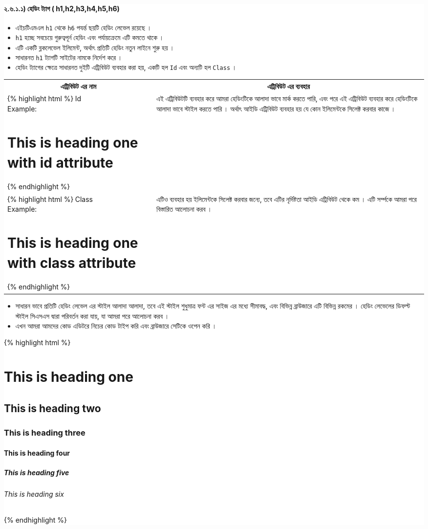 #### ২.৬.১.১) হেডিং ট্যাগ ( h1,h2,h3,h4,h5,h6)
- এইচটিএমএল `h1` থেকে  `h6` পযর্ন্ত ছয়টি হেডিং লেভেল রয়েছে ।
- `h1` হচ্ছে সবচেয়ে গুরুত্বপূর্ন হেডিং এবং পর্যায়ক্রেমে এটি কমতে থাকে ।
- এটি একটি ব্লকলেভেল ইলিমেন্ট, অর্থাৎ প্রতিটি হেডিং নতুন লাইনে শুরু হয় ।
- সাধারনত `h1` ট্যাগটি সাইটের নামকে নির্দেশ করে । 
- হেডিং ট্যাগের ক্ষেত্রে সাধারনত দুইটি এট্রিবিউট ব্যবহার করা হয়, একটি হল `Id` এবং অন্যটি হল `Class` ।

<table>
  <tr>
    <th>এট্রিবিউট এর নাম</th>
    <th>এট্রিবিউট এর ব্যবহার</th>
  </tr>
  <tr>
    <td>
	{% highlight html %}
		Id<br>
		Example:<br>
		<h1 id=”heading”>This is heading one with id attribute</h1>
	{% endhighlight %}
	</td>
    <td>এই এট্রিবিউটটি ব্যবহার করে আমরা হেডিংটিকে আলাদা ভাবে মার্ক করতে পারি, এবং পরে এই এট্রিবিউট ব্যবহার করে হেডিংটিকে আলাদা ভাবে স্টাইল করতে পারি । অর্থাৎ আইডি এট্রিবিউট ব্যবহার হয় যে কোন ইলিমেন্টকে সিলেক্ট করবার কাজে ।</td>
  </tr>
  <tr>
    <td>
	{% highlight html %}
		Class<br>
		Example:<br>
		<h1 class=”heading”>This is heading one with class attribute</h1>
	{% endhighlight %}
	</td>
    <td>এটিও ব্যবহার হয় ইলিমেন্টকে সিলেক্ট করবার জন্যে, তবে এটির নৃর্দিষ্টতা আইডি এট্রিবিউট থেকে কম । এটি সর্ম্পকে আমরা পরে বিস্তারিত আলোচনা করব ।
	</td>
  </tr>
</table>

- সাধারন ভাবে প্রতিটি হেডিং লেভেল এর স্টাইল আলাদা আলাদা,  তবে এই স্টাইল শুধুমাত্র ফন্ট এর সাইজ এর মধ্যে সীমাবদ্ধ, এবং বিভিন্ন ব্রাউজারে এটি বিভিন্ন রকমের । হেডিং লেভেলের ডিফল্ট স্টাইল সিএসএস দ্বারা পরিবর্তন করা যায়, যা আমরা পরে আলোচনা করব ।
- এখন আমরা আমদের কোড এডিটরে নিচের কোড টাইপ করি এবং ব্রাউজারে সেটিকে ওপেন করি ।

{% highlight html %}

<h1>This is heading one</h1>
<h2>This is heading two</h2>
<h3>This is heading three</h3>
<h4>This is heading four</h4>
<h5>This is heading five</h5>
<h6>This is heading six</h6>

{% endhighlight %}
